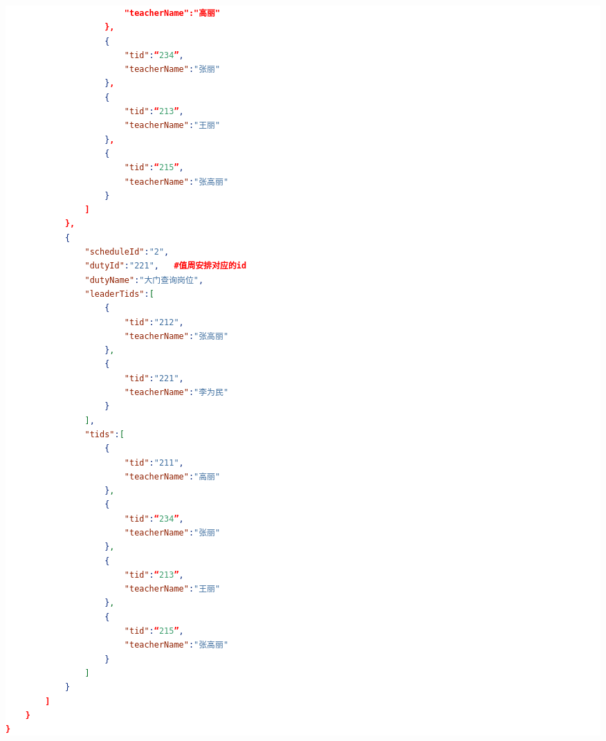 ``` json
                        "teacherName":"高丽"
                    },
					{
                        "tid":“234”,
                        "teacherName":"张丽"
                    },
					{
                        "tid":“213”,
                        "teacherName":"王丽"
                    },
					{
                        "tid":“215”,
                        "teacherName":"张高丽"
                    }
                ]
            },
            {
	            "scheduleId":"2",
				"dutyId":"221",   #值周安排对应的id
                "dutyName":"大门查询岗位",
                "leaderTids":[
                    {
                        "tid":"212",
                        "teacherName":"张高丽"
                    },
					{
                        "tid":"221",
                        "teacherName":"李为民"
                    }
                ],   
                "tids":[
                    {
                        "tid":"211",
                        "teacherName":"高丽"
                    },
					{
                        "tid":“234”,
                        "teacherName":"张丽"
                    },
					{
                        "tid":“213”,
                        "teacherName":"王丽"
                    },
					{
                        "tid":“215”,
                        "teacherName":"张高丽"
                    }
                ]
            }
        ]
    }
}
```
